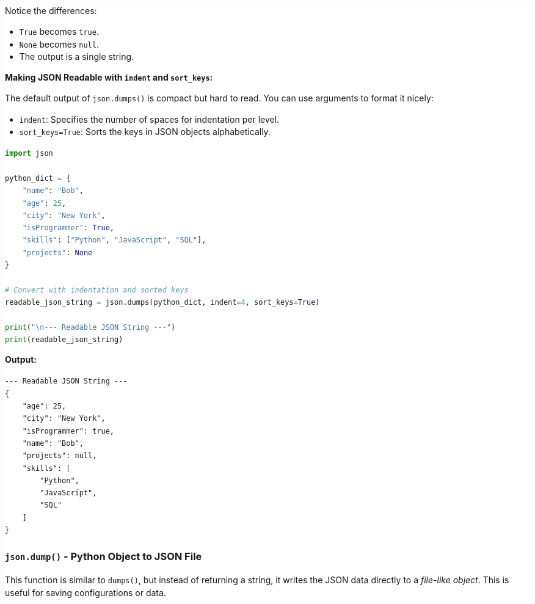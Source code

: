Notice the differences:
*   `True` becomes `true`.
*   `None` becomes `null`.
*   The output is a single string.

**Making JSON Readable with `indent` and `sort_keys`:**

The default output of `json.dumps()` is compact but hard to read. You can use arguments to format it nicely:

*   `indent`: Specifies the number of spaces for indentation per level.
*   `sort_keys=True`: Sorts the keys in JSON objects alphabetically.

```python
import json

python_dict = {
    "name": "Bob",
    "age": 25,
    "city": "New York",
    "isProgrammer": True,
    "skills": ["Python", "JavaScript", "SQL"],
    "projects": None
}

# Convert with indentation and sorted keys
readable_json_string = json.dumps(python_dict, indent=4, sort_keys=True)

print("\n--- Readable JSON String ---")
print(readable_json_string)
```

**Output:**

```
--- Readable JSON String ---
{
    "age": 25,
    "city": "New York",
    "isProgrammer": true,
    "name": "Bob",
    "projects": null,
    "skills": [
        "Python",
        "JavaScript",
        "SQL"
    ]
}
```

### `json.dump()` - Python Object to JSON File

This function is similar to `dumps()`, but instead of returning a string, it writes the JSON data directly to a *file-like object*. This is useful for saving configurations or data.
